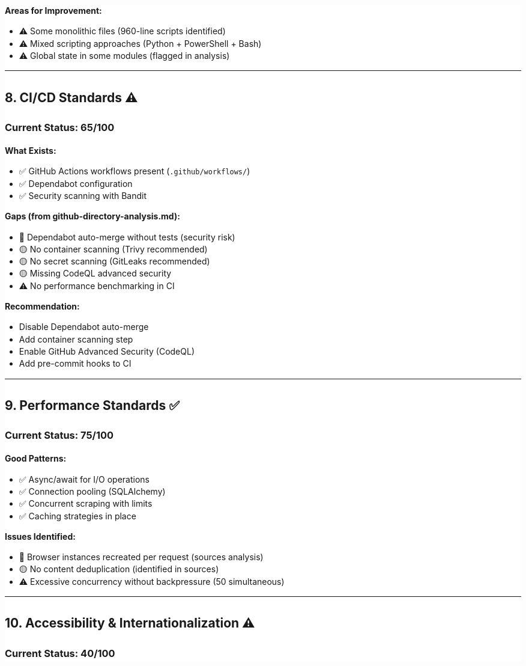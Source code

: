 **Areas for Improvement:**
- ⚠️ Some monolithic files (960-line scripts identified)
- ⚠️ Mixed scripting approaches (Python + PowerShell + Bash)
- ⚠️ Global state in some modules (flagged in analysis)

---

## 8. CI/CD Standards ⚠️

### Current Status: 65/100

**What Exists:**
- ✅ GitHub Actions workflows present (`.github/workflows/`)
- ✅ Dependabot configuration
- ✅ Security scanning with Bandit

**Gaps (from github-directory-analysis.md):**
- 🔴 Dependabot auto-merge without tests (security risk)
- 🟡 No container scanning (Trivy recommended)
- 🟡 No secret scanning (GitLeaks recommended)
- 🟡 Missing CodeQL advanced security
- ⚠️ No performance benchmarking in CI

**Recommendation:**
- Disable Dependabot auto-merge
- Add container scanning step
- Enable GitHub Advanced Security (CodeQL)
- Add pre-commit hooks to CI

---

## 9. Performance Standards ✅

### Current Status: 75/100

**Good Patterns:**
- ✅ Async/await for I/O operations
- ✅ Connection pooling (SQLAlchemy)
- ✅ Concurrent scraping with limits
- ✅ Caching strategies in place

**Issues Identified:**
- 🔴 Browser instances recreated per request (sources analysis)
- 🟡 No content deduplication (identified in sources)
- ⚠️ Excessive concurrency without backpressure (50 simultaneous)

---

## 10. Accessibility & Internationalization ⚠️

### Current Status: 40/100
